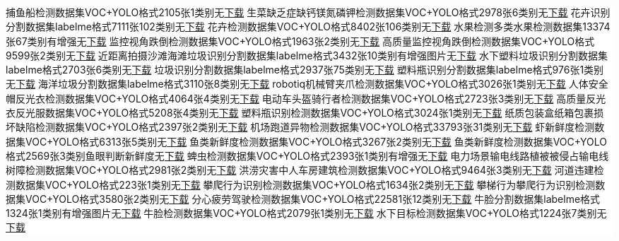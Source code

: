 <tr><td>捕鱼船检测数据集VOC+YOLO格式2105张1类别</td><td>无</td><td><a href="https://mbd.pub/o/bread/aJeXk5ts">下载</a></td></tr>
<tr><td>生菜缺乏症缺钙镁氮磷钾检测数据集VOC+YOLO格式2978张6类别</td><td>无</td><td><a href="https://mbd.pub/o/bread/aJeWm5ls">下载</a></td></tr>
<tr><td>花卉识别分割数据集labelme格式7111张102类别</td><td>无</td><td><a href="https://mbd.pub/o/bread/aJeWlppq">下载</a></td></tr>
<tr><td>花卉检测数据集VOC+YOLO格式8402张106类别</td><td>无</td><td><a href="https://mbd.pub/o/bread/aJeWlpdt">下载</a></td></tr>
<tr><td>水果检测多类水果检测数据集13374张67类别有增强</td><td>无</td><td><a href="https://mbd.pub/o/bread/aJeWlZ1v">下载</a></td></tr>
<tr><td>监控视角跌倒检测数据集VOC+YOLO格式1963张2类别</td><td>无</td><td><a href="https://mbd.pub/o/bread/aJeVm5Zw">下载</a></td></tr>
<tr><td>高质量监控视角跌倒检测数据集VOC+YOLO格式9599张2类别</td><td>无</td><td><a href="https://mbd.pub/o/bread/aJeVm5Zt">下载</a></td></tr>
<tr><td>近距离拍摄沙滩海滩垃圾识别分割数据集labelme格式3432张10类别有增强图片</td><td>无</td><td><a href="https://mbd.pub/o/bread/aJeVmJxp">下载</a></td></tr>
<tr><td>水下塑料垃圾识别分割数据集labelme格式2703张6类别</td><td>无</td><td><a href="https://mbd.pub/o/bread/aJeVmJty">下载</a></td></tr>
<tr><td>垃圾识别分割数据集labelme格式2937张75类别</td><td>无</td><td><a href="https://mbd.pub/o/bread/aJeVmJtv">下载</a></td></tr>
<tr><td>塑料瓶识别分割数据集labelme格式976张1类别</td><td>无</td><td><a href="https://mbd.pub/o/bread/aJeVmJpy">下载</a></td></tr>
<tr><td>海洋垃圾分割数据集labelme格式3110张8类别</td><td>无</td><td><a href="https://mbd.pub/o/bread/aJeVmJpx">下载</a></td></tr>
<tr><td>robotiq机械臂夹爪检测数据集VOC+YOLO格式3026张1类别</td><td>无</td><td><a href="https://mbd.pub/o/bread/aJeVmJps">下载</a></td></tr>
<tr><td>人体安全帽反光衣检测数据集VOC+YOLO格式4064张4类别</td><td>无</td><td><a href="https://mbd.pub/o/bread/aJeVmJhx">下载</a></td></tr>
<tr><td>电动车头盔骑行者检测数据集VOC+YOLO格式2723张3类别</td><td>无</td><td><a href="https://mbd.pub/o/bread/aJeVmJhu">下载</a></td></tr>
<tr><td>高质量反光衣反光服数据集VOC+YOLO格式5208张4类别</td><td>无</td><td><a href="https://mbd.pub/o/bread/aJeVmJhr">下载</a></td></tr>
<tr><td>塑料瓶识别检测数据集VOC+YOLO格式3024张1类别</td><td>无</td><td><a href="https://mbd.pub/o/bread/aJeVlZlw">下载</a></td></tr>
<tr><td>纸质包装盒纸箱包裹损坏缺陷检测数据集VOC+YOLO格式2397张2类别</td><td>无</td><td><a href="https://mbd.pub/o/bread/aJeVk59u">下载</a></td></tr>
<tr><td>机场跑道异物检测数据集VOC+YOLO格式33793张31类别</td><td>无</td><td><a href="https://mbd.pub/o/bread/aJeVk55v">下载</a></td></tr>
<tr><td>虾新鲜度检测数据集VOC+YOLO格式6313张5类别</td><td>无</td><td><a href="https://mbd.pub/o/bread/aJeUm59v">下载</a></td></tr>
<tr><td>鱼类新鲜度检测数据集VOC+YOLO格式3267张2类别</td><td>无</td><td><a href="https://mbd.pub/o/bread/aJeUm59u">下载</a></td></tr>
<tr><td>鱼类新鲜度检测数据集VOC+YOLO格式2569张3类别鱼眼判断新鲜度</td><td>无</td><td><a href="https://mbd.pub/o/bread/aJeUm59t">下载</a></td></tr>
<tr><td>蜱虫检测数据集VOC+YOLO格式2393张1类别有增强</td><td>无</td><td><a href="https://mbd.pub/o/bread/aJeUlJtw">下载</a></td></tr>
<tr><td>电力场景输电线路植被被侵占输电线树障检测数据集VOC+YOLO格式2981张2类别</td><td>无</td><td><a href="https://mbd.pub/o/bread/aJeTm59y">下载</a></td></tr>
<tr><td>洪涝灾害中人车房建筑检测数据集VOC+YOLO格式9464张3类别</td><td>无</td><td><a href="https://mbd.pub/o/bread/aJeTm5tx">下载</a></td></tr>
<tr><td>河道违建检测数据集VOC+YOLO格式223张1类别</td><td>无</td><td><a href="https://mbd.pub/o/bread/aJeTmptp">下载</a></td></tr>
<tr><td>攀爬行为识别检测数据集VOC+YOLO格式1634张2类别</td><td>无</td><td><a href="https://mbd.pub/o/bread/aJeTk55p">下载</a></td></tr>
<tr><td>攀梯行为攀爬行为识别检测数据集VOC+YOLO格式3580张2类别</td><td>无</td><td><a href="https://mbd.pub/o/bread/aJeTk51w">下载</a></td></tr>
<tr><td>分心疲劳驾驶检测数据集VOC+YOLO格式22581张12类别</td><td>无</td><td><a href="https://mbd.pub/o/bread/aJacmplp">下载</a></td></tr>
<tr><td>牛脸分割数据集labelme格式1324张1类别有增强图片</td><td>无</td><td><a href="https://mbd.pub/o/bread/aJack5lr">下载</a></td></tr>
<tr><td>牛脸检测数据集VOC+YOLO格式2079张1类别</td><td>无</td><td><a href="https://mbd.pub/o/bread/aJack5hv">下载</a></td></tr>
<tr><td>水下目标检测数据集VOC+YOLO格式1224张7类别</td><td>无</td><td><a href="https://mbd.pub/o/bread/aJabmJpp">下载</a></td></tr>